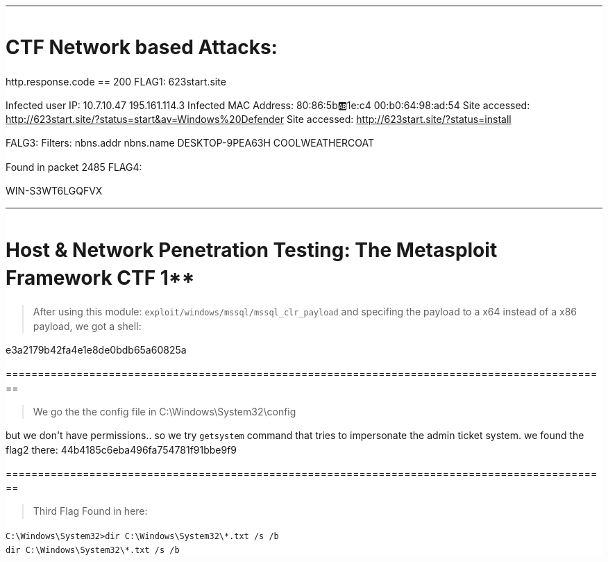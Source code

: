 
---




# **CTF Network based Attacks:**

http.response.code == 200
FLAG1:
623start.site


Infected user IP: 	10.7.10.47   		195.161.114.3
Infected MAC Address:   80:86:5b:ab:1e:c4       00:b0:64:98:ad:54
Site accessed: http://623start.site/?status=start&av=Windows%20Defender
Site accessed: http://623start.site/?status=install

FALG3:
Filters:
nbns.addr	nbns.name
DESKTOP-9PEA63H
COOLWEATHERCOAT


Found in packet 2485
FLAG4:



WIN-S3WT6LGQFVX



---

#  Host & Network Penetration Testing: The Metasploit Framework CTF 1**



>After using this module: `exploit/windows/mssql/mssql_clr_payload` and specifing the payload to a x64 instead of a x86 payload, we got a shell:

e3a2179b42fa4e1e8de0bdb65a60825a

==============================================================================================
>We go the the config file in C:\Windows\System32\config

but we don't have permissions.. so we try `getsystem` command that tries to impersonate the admin ticket system.
we found the flag2 there:
44b4185c6eba496fa754781f91bbe9f9

==============================================================================================
>Third Flag Found in here:


	C:\Windows\System32>dir C:\Windows\System32\*.txt /s /b
	dir C:\Windows\System32\*.txt /s /b
	
